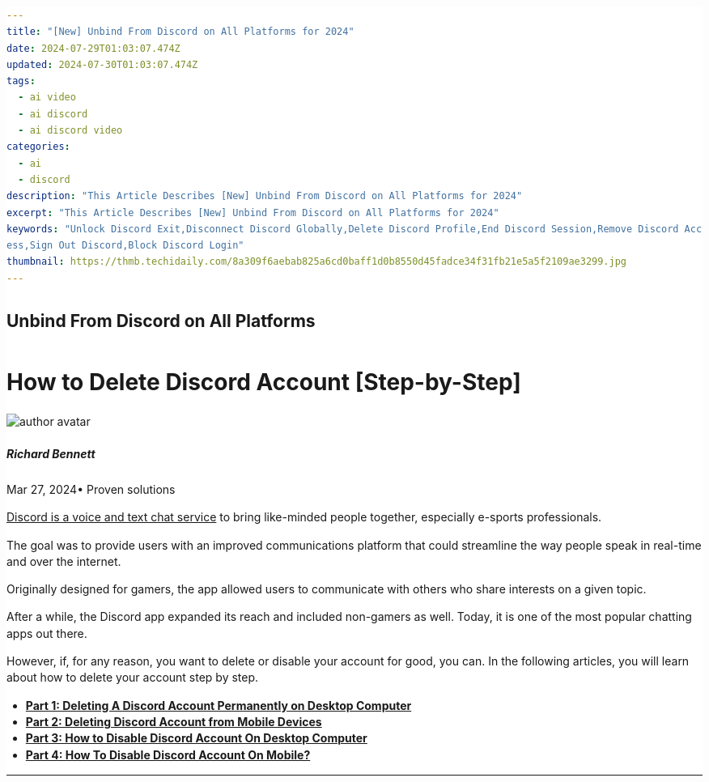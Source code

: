 ```yaml
---
title: "[New] Unbind From Discord on All Platforms for 2024"
date: 2024-07-29T01:03:07.474Z
updated: 2024-07-30T01:03:07.474Z
tags:
  - ai video
  - ai discord
  - ai discord video
categories:
  - ai
  - discord
description: "This Article Describes [New] Unbind From Discord on All Platforms for 2024"
excerpt: "This Article Describes [New] Unbind From Discord on All Platforms for 2024"
keywords: "Unlock Discord Exit,Disconnect Discord Globally,Delete Discord Profile,End Discord Session,Remove Discord Access,Sign Out Discord,Block Discord Login"
thumbnail: https://thmb.techidaily.com/8a309f6aebab825a6cd0baff1d0b8550d45fadce34f31fb21e5a5f2109ae3299.jpg
---
```


## Unbind From Discord on All Platforms

# How to Delete Discord Account \[Step-by-Step\]

![author avatar](https://images.wondershare.com/filmora/article-images/richard-bennett.jpg)

##### Richard Bennett

 Mar 27, 2024• Proven solutions

[Discord is a voice and text chat service](https://tools.techidaily.com/wondershare/filmora/download/) to bring like-minded people together, especially e-sports professionals.

The goal was to provide users with an improved communications platform that could streamline the way people speak in real-time and over the internet.

Originally designed for gamers, the app allowed users to communicate with others who share interests on a given topic.

After a while, the Discord app expanded its reach and included non-gamers as well. Today, it is one of the most popular chatting apps out there.

However, if, for any reason, you want to delete or disable your account for good, you can. In the following articles, you will learn about how to delete your account step by step.

* [**Part 1: Deleting A Discord Account Permanently on Desktop Computer**](#part1)
* [**Part 2: Deleting Discord Account from Mobile Devices**](#part2)
* [**Part 3: How to Disable Discord Account On Desktop Computer**](#part3)
* [**Part 4: How To Disable Discord Account On Mobile?**](#part4)

---
